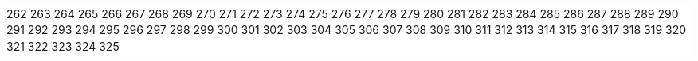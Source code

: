 262
263
264
265
266
267
268
269
270
271
272
273
274
275
276
277
278
279
280
281
282
283
284
285
286
287
288
289
290
291
292
293
294
295
296
297
298
299
300
301
302
303
304
305
306
307
308
309
310
311
312
313
314
315
316
317
318
319
320
321
322
323
324
325